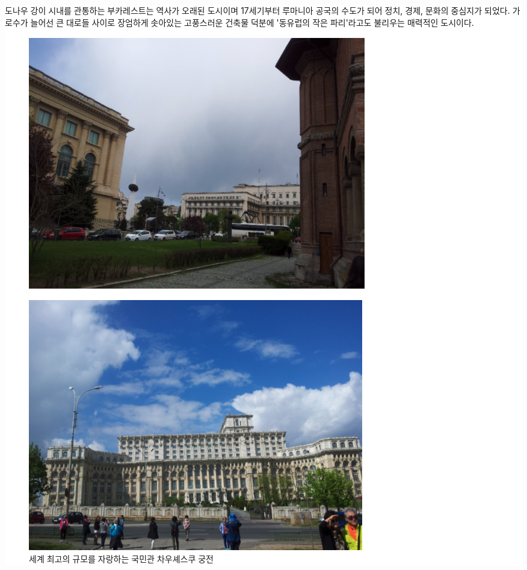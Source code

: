 도나우 강이 시내를 관통하는 부카레스트는 역사가 오래된 도시이며 17세기부터 루마니아 공국의 수도가 되어 정치, 경제, 문화의 중심지가 되었다. 가로수가 늘어선 큰 대로들 사이로 장엄하게 솟아있는 고풍스러운 건축물 덕분에 '동유럽의 작은 파리'라고도 불리우는 매력적인 도시이다.

<div class="fig-container">
<figure>
	<img src="/assets/images/balkan/city.png">
	<figcaption>
	</figcaption>
</figure>
</div>

<div class="fig-container">
<figure>
	<img src="/assets/images/balkan/palance-02.png">
	<figcaption>
		세계 최고의 규모를 자랑하는 국민관 차우셰스쿠 궁전
	</figcaption>
</figure>
</div>
